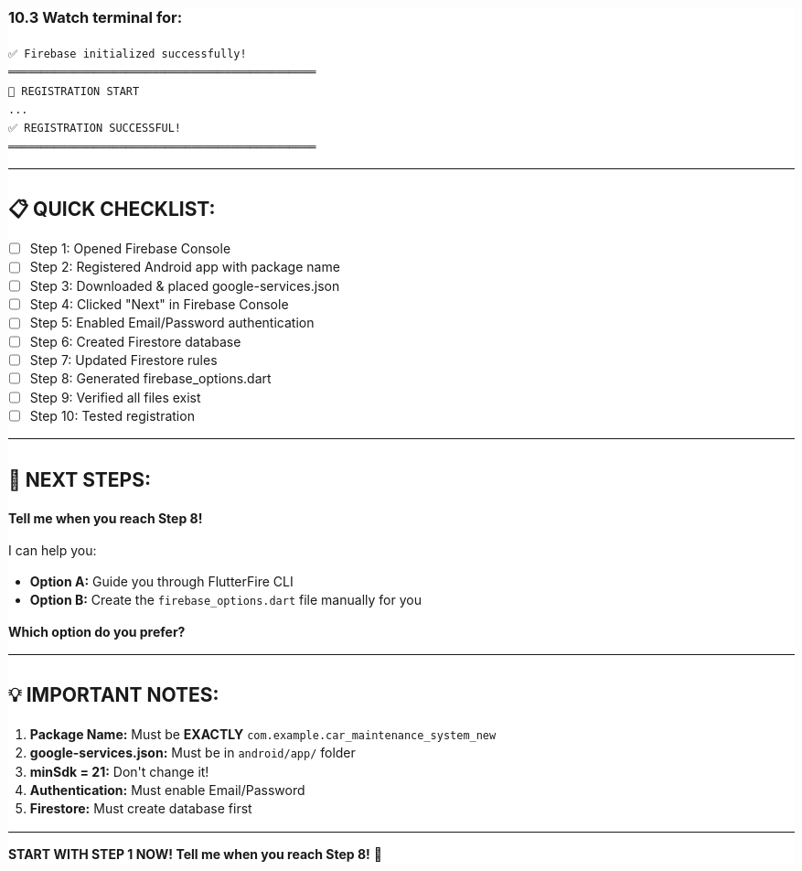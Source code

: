 ### **10.3 Watch terminal for:**
```
✅ Firebase initialized successfully!
═══════════════════════════════════════════════
🔐 REGISTRATION START
...
✅ REGISTRATION SUCCESSFUL!
═══════════════════════════════════════════════
```

---

## 📋 **QUICK CHECKLIST:**

- [ ] Step 1: Opened Firebase Console
- [ ] Step 2: Registered Android app with package name
- [ ] Step 3: Downloaded & placed google-services.json
- [ ] Step 4: Clicked "Next" in Firebase Console
- [ ] Step 5: Enabled Email/Password authentication
- [ ] Step 6: Created Firestore database
- [ ] Step 7: Updated Firestore rules
- [ ] Step 8: Generated firebase_options.dart
- [ ] Step 9: Verified all files exist
- [ ] Step 10: Tested registration

---

## 🚀 **NEXT STEPS:**

**Tell me when you reach Step 8!**

I can help you:
- **Option A:** Guide you through FlutterFire CLI
- **Option B:** Create the `firebase_options.dart` file manually for you

**Which option do you prefer?**

---

## 💡 **IMPORTANT NOTES:**

1. **Package Name:** Must be **EXACTLY** `com.example.car_maintenance_system_new`
2. **google-services.json:** Must be in `android/app/` folder
3. **minSdk = 21:** Don't change it!
4. **Authentication:** Must enable Email/Password
5. **Firestore:** Must create database first

---

**START WITH STEP 1 NOW! Tell me when you reach Step 8!** 🚀



